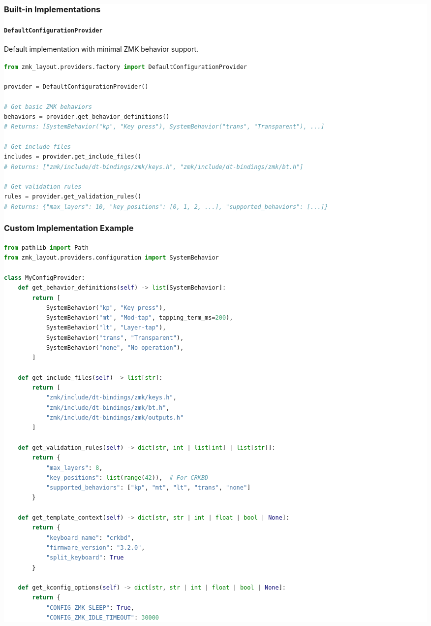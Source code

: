 ### Built-in Implementations

#### `DefaultConfigurationProvider`

Default implementation with minimal ZMK behavior support.

```python
from zmk_layout.providers.factory import DefaultConfigurationProvider

provider = DefaultConfigurationProvider()

# Get basic ZMK behaviors
behaviors = provider.get_behavior_definitions()
# Returns: [SystemBehavior("kp", "Key press"), SystemBehavior("trans", "Transparent"), ...]

# Get include files
includes = provider.get_include_files()
# Returns: ["zmk/include/dt-bindings/zmk/keys.h", "zmk/include/dt-bindings/zmk/bt.h"]

# Get validation rules
rules = provider.get_validation_rules()
# Returns: {"max_layers": 10, "key_positions": [0, 1, 2, ...], "supported_behaviors": [...]}
```

### Custom Implementation Example

```python
from pathlib import Path
from zmk_layout.providers.configuration import SystemBehavior

class MyConfigProvider:
    def get_behavior_definitions(self) -> list[SystemBehavior]:
        return [
            SystemBehavior("kp", "Key press"),
            SystemBehavior("mt", "Mod-tap", tapping_term_ms=200),
            SystemBehavior("lt", "Layer-tap"),
            SystemBehavior("trans", "Transparent"),
            SystemBehavior("none", "No operation"),
        ]
    
    def get_include_files(self) -> list[str]:
        return [
            "zmk/include/dt-bindings/zmk/keys.h",
            "zmk/include/dt-bindings/zmk/bt.h",
            "zmk/include/dt-bindings/zmk/outputs.h"
        ]
    
    def get_validation_rules(self) -> dict[str, int | list[int] | list[str]]:
        return {
            "max_layers": 8,
            "key_positions": list(range(42)),  # For CRKBD
            "supported_behaviors": ["kp", "mt", "lt", "trans", "none"]
        }
    
    def get_template_context(self) -> dict[str, str | int | float | bool | None]:
        return {
            "keyboard_name": "crkbd",
            "firmware_version": "3.2.0",
            "split_keyboard": True
        }
    
    def get_kconfig_options(self) -> dict[str, str | int | float | bool | None]:
        return {
            "CONFIG_ZMK_SLEEP": True,
            "CONFIG_ZMK_IDLE_TIMEOUT": 30000
```